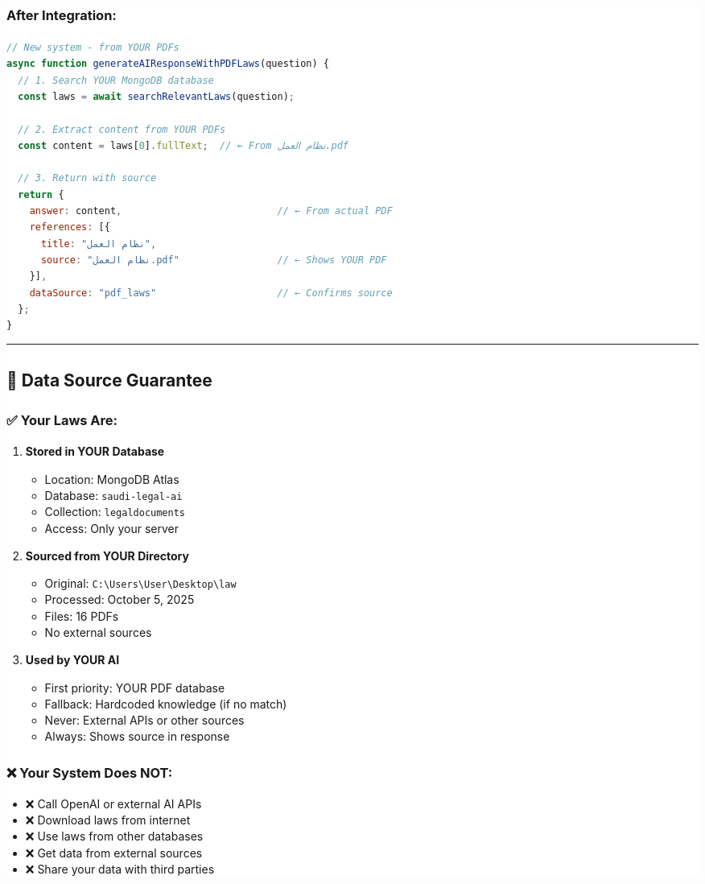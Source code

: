 ### After Integration:
```javascript
// New system - from YOUR PDFs
async function generateAIResponseWithPDFLaws(question) {
  // 1. Search YOUR MongoDB database
  const laws = await searchRelevantLaws(question);
  
  // 2. Extract content from YOUR PDFs
  const content = laws[0].fullText;  // ← From نظام العمل.pdf
  
  // 3. Return with source
  return {
    answer: content,                           // ← From actual PDF
    references: [{
      title: "نظام العمل",
      source: "نظام العمل.pdf"                 // ← Shows YOUR PDF
    }],
    dataSource: "pdf_laws"                     // ← Confirms source
  };
}
```

---

## 🔐 Data Source Guarantee

### ✅ Your Laws Are:

1. **Stored in YOUR Database**
   - Location: MongoDB Atlas
   - Database: `saudi-legal-ai`
   - Collection: `legaldocuments`
   - Access: Only your server

2. **Sourced from YOUR Directory**
   - Original: `C:\Users\User\Desktop\law`
   - Processed: October 5, 2025
   - Files: 16 PDFs
   - No external sources

3. **Used by YOUR AI**
   - First priority: YOUR PDF database
   - Fallback: Hardcoded knowledge (if no match)
   - Never: External APIs or other sources
   - Always: Shows source in response

### ❌ Your System Does NOT:

- ❌ Call OpenAI or external AI APIs
- ❌ Download laws from internet
- ❌ Use laws from other databases
- ❌ Get data from external sources
- ❌ Share your data with third parties
